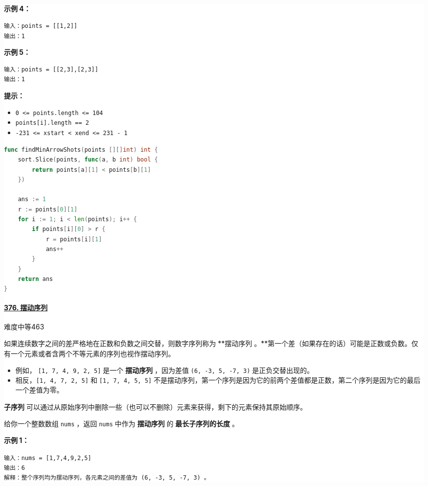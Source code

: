 **示例 4：**

```
输入：points = [[1,2]]
输出：1
```

**示例 5：**

```
输入：points = [[2,3],[2,3]]
输出：1
```

**提示：**

- `0 <= points.length <= 104`
- `points[i].length == 2`
- `-231 <= xstart < xend <= 231 - 1`

```go
func findMinArrowShots(points [][]int) int {
    sort.Slice(points, func(a, b int) bool {
        return points[a][1] < points[b][1]
    })

    ans := 1
    r := points[0][1]
    for i := 1; i < len(points); i++ {
        if points[i][0] > r {
            r = points[i][1]
            ans++
        }
    }
    return ans
}
```



#### [376. 摆动序列](https://leetcode-cn.com/problems/wiggle-subsequence/)

难度中等463

如果连续数字之间的差严格地在正数和负数之间交替，则数字序列称为 **摆动序列 。**第一个差（如果存在的话）可能是正数或负数。仅有一个元素或者含两个不等元素的序列也视作摆动序列。

- 例如， `[1, 7, 4, 9, 2, 5]` 是一个 **摆动序列** ，因为差值 `(6, -3, 5, -7, 3)` 是正负交替出现的。
- 相反，`[1, 4, 7, 2, 5]` 和 `[1, 7, 4, 5, 5]` 不是摆动序列，第一个序列是因为它的前两个差值都是正数，第二个序列是因为它的最后一个差值为零。

**子序列** 可以通过从原始序列中删除一些（也可以不删除）元素来获得，剩下的元素保持其原始顺序。

给你一个整数数组 `nums` ，返回 `nums` 中作为 **摆动序列** 的 **最长子序列的长度** 。

**示例 1：**

```
输入：nums = [1,7,4,9,2,5]
输出：6
解释：整个序列均为摆动序列，各元素之间的差值为 (6, -3, 5, -7, 3) 。
```
